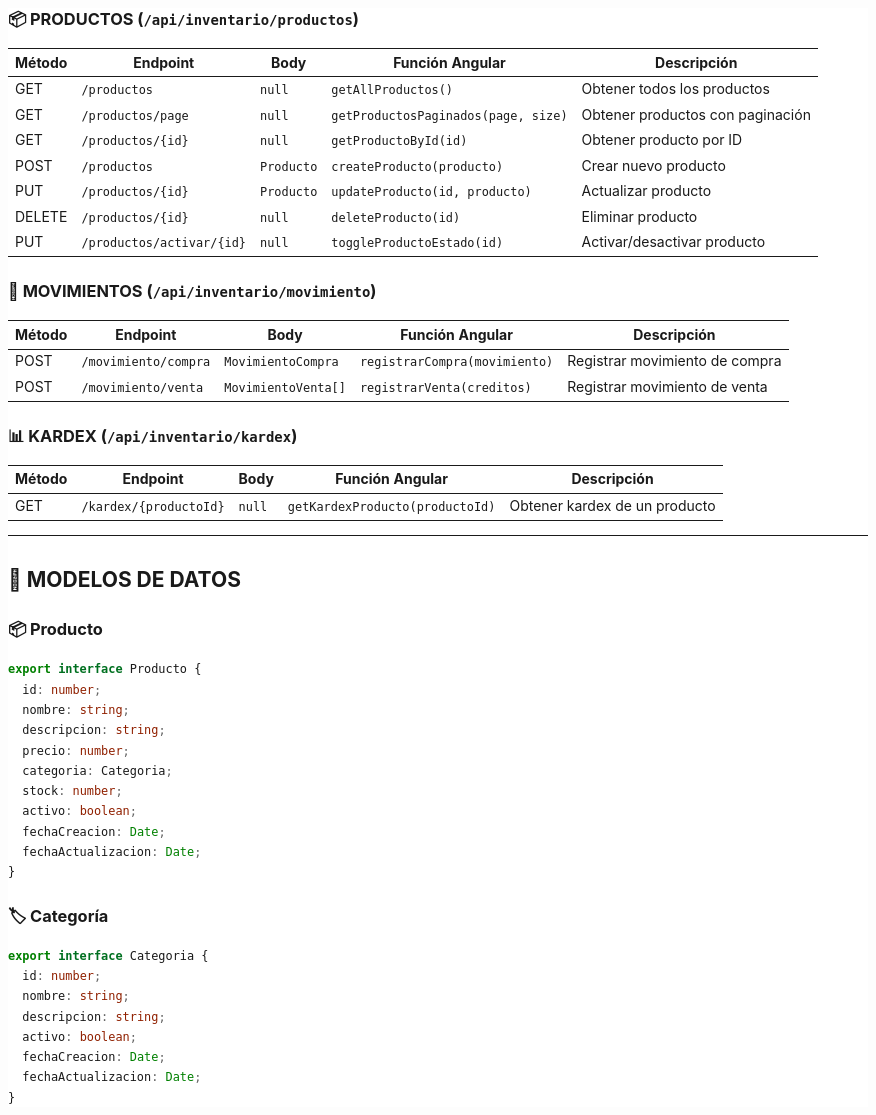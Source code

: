 ### 📦 **PRODUCTOS** (`/api/inventario/productos`)
| Método | Endpoint | Body | Función Angular | Descripción |
|--------|----------|------|-----------------|-------------|
| GET | `/productos` | `null` | `getAllProductos()` | Obtener todos los productos |
| GET | `/productos/page` | `null` | `getProductosPaginados(page, size)` | Obtener productos con paginación |
| GET | `/productos/{id}` | `null` | `getProductoById(id)` | Obtener producto por ID |
| POST | `/productos` | `Producto` | `createProducto(producto)` | Crear nuevo producto |
| PUT | `/productos/{id}` | `Producto` | `updateProducto(id, producto)` | Actualizar producto |
| DELETE | `/productos/{id}` | `null` | `deleteProducto(id)` | Eliminar producto |
| PUT | `/productos/activar/{id}` | `null` | `toggleProductoEstado(id)` | Activar/desactivar producto |

### 🔄 **MOVIMIENTOS** (`/api/inventario/movimiento`)
| Método | Endpoint | Body | Función Angular | Descripción |
|--------|----------|------|-----------------|-------------|
| POST | `/movimiento/compra` | `MovimientoCompra` | `registrarCompra(movimiento)` | Registrar movimiento de compra |
| POST | `/movimiento/venta` | `MovimientoVenta[]` | `registrarVenta(creditos)` | Registrar movimiento de venta |

### 📊 **KARDEX** (`/api/inventario/kardex`)
| Método | Endpoint | Body | Función Angular | Descripción |
|--------|----------|------|-----------------|-------------|
| GET | `/kardex/{productoId}` | `null` | `getKardexProducto(productoId)` | Obtener kardex de un producto |

---

## 💾 **MODELOS DE DATOS**

### 📦 **Producto**
```typescript
export interface Producto {
  id: number;
  nombre: string;
  descripcion: string;
  precio: number;
  categoria: Categoria;
  stock: number;
  activo: boolean;
  fechaCreacion: Date;
  fechaActualizacion: Date;
}
```

### 🏷️ **Categoría**
```typescript
export interface Categoria {
  id: number;
  nombre: string;
  descripcion: string;
  activo: boolean;
  fechaCreacion: Date;
  fechaActualizacion: Date;
}
```

